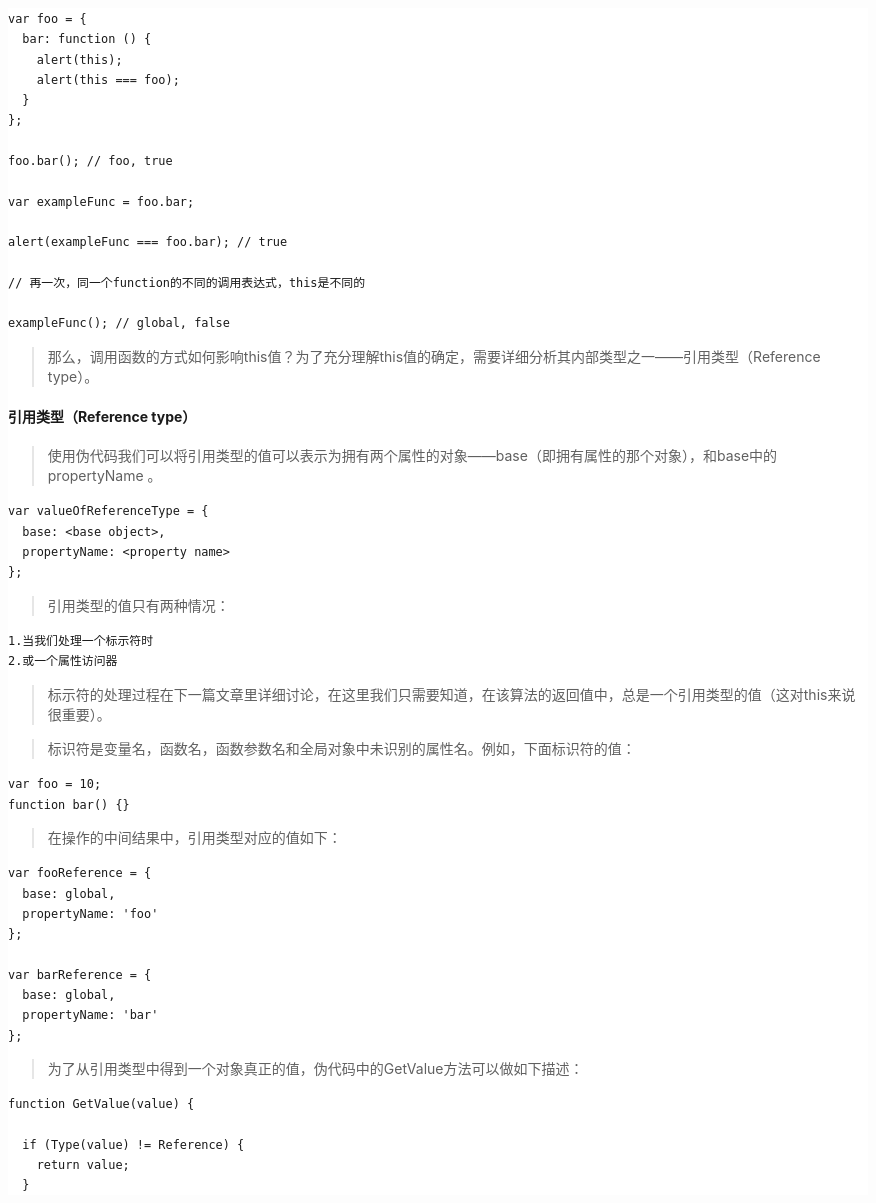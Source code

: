 	var foo = {
	  bar: function () {
	    alert(this);
	    alert(this === foo);
	  }
	};
	 
	foo.bar(); // foo, true
	 
	var exampleFunc = foo.bar;
	 
	alert(exampleFunc === foo.bar); // true
	 
	// 再一次，同一个function的不同的调用表达式，this是不同的
	 
	exampleFunc(); // global, false

> 那么，调用函数的方式如何影响this值？为了充分理解this值的确定，需要详细分析其内部类型之一——引用类型（Reference type）。

#### 引用类型（Reference type）

> 使用伪代码我们可以将引用类型的值可以表示为拥有两个属性的对象——base（即拥有属性的那个对象），和base中的propertyName 。

	var valueOfReferenceType = {
	  base: <base object>,
	  propertyName: <property name>
	};

> 引用类型的值只有两种情况：

    1.当我们处理一个标示符时
    2.或一个属性访问器

> 标示符的处理过程在下一篇文章里详细讨论，在这里我们只需要知道，在该算法的返回值中，总是一个引用类型的值（这对this来说很重要）。

> 标识符是变量名，函数名，函数参数名和全局对象中未识别的属性名。例如，下面标识符的值：

	var foo = 10;
	function bar() {}

> 在操作的中间结果中，引用类型对应的值如下：

	var fooReference = {
	  base: global,
	  propertyName: 'foo'
	};
	 
	var barReference = {
	  base: global,
	  propertyName: 'bar'
	};

> 为了从引用类型中得到一个对象真正的值，伪代码中的GetValue方法可以做如下描述：

	function GetValue(value) {
	 
	  if (Type(value) != Reference) {
	    return value;
	  }
	 
